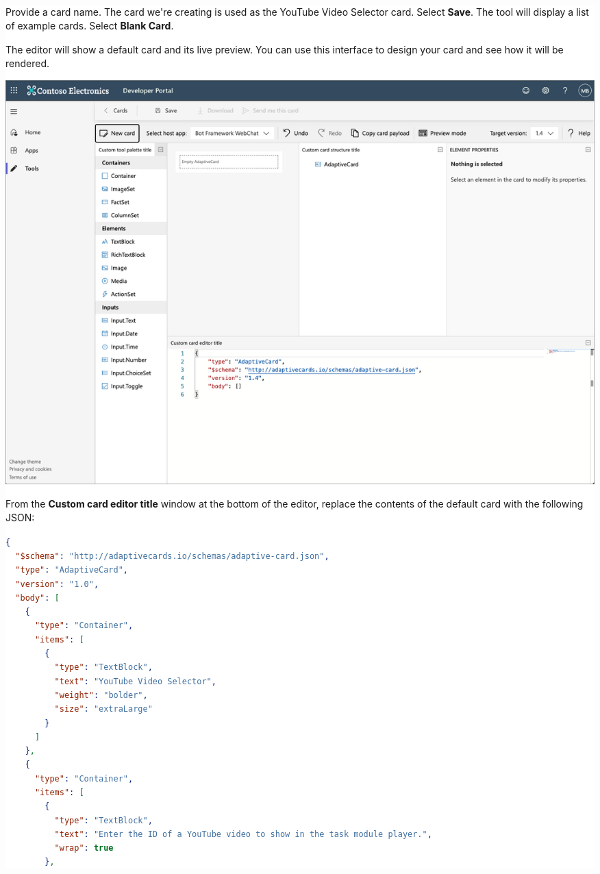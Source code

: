 Provide a card name. The card we're creating is used as the YouTube Video Selector card. Select **Save**. The tool will display a list of example cards. Select **Blank Card**.

The editor will show a default card and its live preview. You can use this interface to design your card and see how it will be rendered.

![Screenshot of the Developer Portal Adaptive Card editor showing a blank card.](../../Linked_Image_Files/4-Teams/task-modules/05-dev-portal-03.png)

From the **Custom card editor title** window at the bottom of the editor, replace the contents of the default card with the following JSON:

```json
{
  "$schema": "http://adaptivecards.io/schemas/adaptive-card.json",
  "type": "AdaptiveCard",
  "version": "1.0",
  "body": [
    {
      "type": "Container",
      "items": [
        {
          "type": "TextBlock",
          "text": "YouTube Video Selector",
          "weight": "bolder",
          "size": "extraLarge"
        }
      ]
    },
    {
      "type": "Container",
      "items": [
        {
          "type": "TextBlock",
          "text": "Enter the ID of a YouTube video to show in the task module player.",
          "wrap": true
        },
```